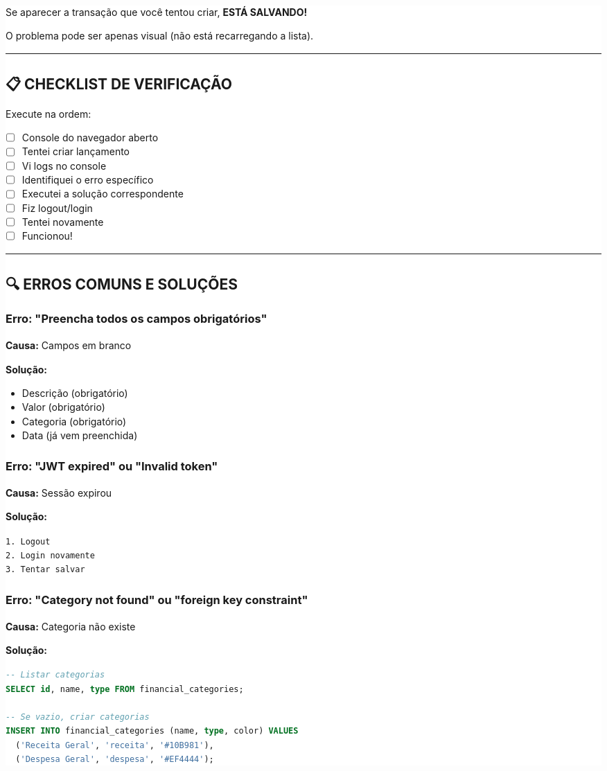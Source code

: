 Se aparecer a transação que você tentou criar, **ESTÁ SALVANDO!**

O problema pode ser apenas visual (não está recarregando a lista).

---

## 📋 CHECKLIST DE VERIFICAÇÃO

Execute na ordem:

- [ ] Console do navegador aberto
- [ ] Tentei criar lançamento
- [ ] Vi logs no console
- [ ] Identifiquei o erro específico
- [ ] Executei a solução correspondente
- [ ] Fiz logout/login
- [ ] Tentei novamente
- [ ] Funcionou!

---

## 🔍 ERROS COMUNS E SOLUÇÕES

### **Erro: "Preencha todos os campos obrigatórios"**

**Causa:** Campos em branco

**Solução:**
- Descrição (obrigatório)
- Valor (obrigatório)
- Categoria (obrigatório)
- Data (já vem preenchida)

### **Erro: "JWT expired" ou "Invalid token"**

**Causa:** Sessão expirou

**Solução:**
```
1. Logout
2. Login novamente
3. Tentar salvar
```

### **Erro: "Category not found" ou "foreign key constraint"**

**Causa:** Categoria não existe

**Solução:**
```sql
-- Listar categorias
SELECT id, name, type FROM financial_categories;

-- Se vazio, criar categorias
INSERT INTO financial_categories (name, type, color) VALUES
  ('Receita Geral', 'receita', '#10B981'),
  ('Despesa Geral', 'despesa', '#EF4444');
```
